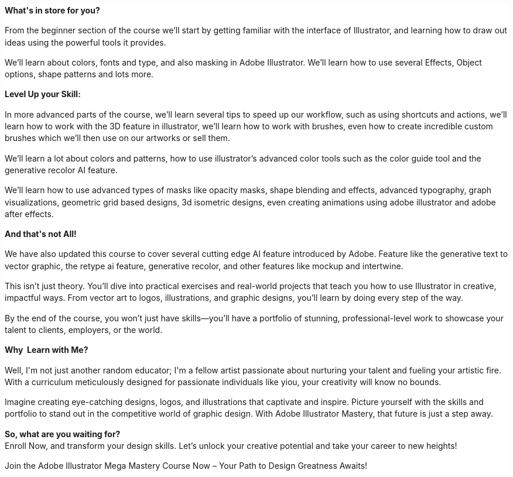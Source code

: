   

**What's in store for you?**

From the beginner section of the course we’ll start by getting familiar with the interface of Illustrator, and learning how to draw out ideas using the powerful tools it provides.

We’ll learn about colors, fonts and type, and also masking in Adobe Illustrator. We’ll learn how to use several Effects, Object options, shape patterns and lots more.

  

**Level Up your Skill:**

In more advanced parts of the course, we’ll learn several tips to speed up our workflow, such as using shortcuts and actions, we’ll learn how to work with the 3D feature in illustrator, we’ll learn how to work with brushes, even how to create incredible custom brushes which we’ll then use on our artworks or sell them.

We’ll learn a lot about colors and patterns, how to use illustrator’s advanced color tools such as the color guide tool and the generative recolor AI feature.

We’ll learn how to use advanced types of masks like opacity masks, shape blending and effects, advanced typography, graph visualizations, geometric grid based designs, 3d isometric designs, even creating animations using adobe illustrator and adobe after effects.

  

**And that's not All!**

We have also updated this course to cover several cutting edge AI feature introduced by Adobe. Feature like the generative text to vector graphic, the retype ai feature, generative recolor, and other features like mockup and intertwine.

  

This isn’t just theory. You’ll dive into practical exercises and real-world projects that teach you how to use Illustrator in creative, impactful ways. From vector art to logos, illustrations, and graphic designs, you’ll learn by doing every step of the way.

By the end of the course, you won’t just have skills—you’ll have a portfolio of stunning, professional-level work to showcase your talent to clients, employers, or the world.

  

**Why  Learn with Me?**

Well, I'm not just another random educator; I'm a fellow artist passionate about nurturing your talent and fueling your artistic fire. With a curriculum meticulously designed for passionate individuals like yiou, your creativity will know no bounds.

Imagine creating eye-catching designs, logos, and illustrations that captivate and inspire. Picture yourself with the skills and portfolio to stand out in the competitive world of graphic design. With Adobe Illustrator Mastery, that future is just a step away.

  

**So, what are you waiting for?**  
Enroll Now, and transform your design skills. Let’s unlock your creative potential and take your career to new heights!

  

Join the Adobe Illustrator Mega Mastery Course Now – Your Path to Design Greatness Awaits!
